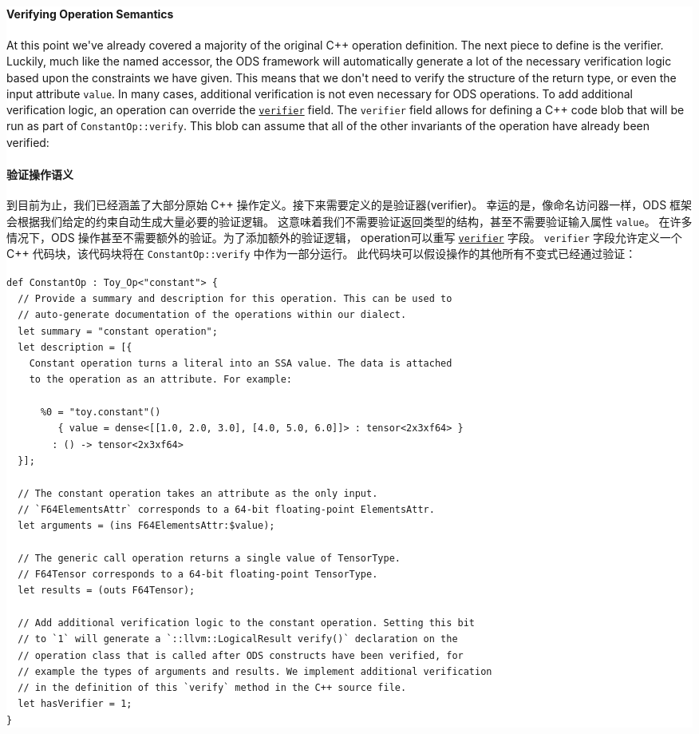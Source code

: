 #### Verifying Operation Semantics

At this point we've already covered a majority of the original C++ operation
definition. The next piece to define is the verifier. Luckily, much like the
named accessor, the ODS framework will automatically generate a lot of the
necessary verification logic based upon the constraints we have given. This
means that we don't need to verify the structure of the return type, or even the
input attribute `value`. In many cases, additional verification is not even
necessary for ODS operations. To add additional verification logic, an operation
can override the [`verifier`](../../DefiningDialects/Operations.md/#custom-verifier-code)
field. The `verifier` field allows for defining a C++ code blob that will be run
as part of `ConstantOp::verify`. This blob can assume that all of the other
invariants of the operation have already been verified:

#### 验证操作语义

到目前为止，我们已经涵盖了大部分原始 C++ 操作定义。接下来需要定义的是验证器(verifier)。
幸运的是，像命名访问器一样，ODS 框架会根据我们给定的约束自动生成大量必要的验证逻辑。
这意味着我们不需要验证返回类型的结构，甚至不需要验证输入属性 `value`。
在许多情况下，ODS 操作甚至不需要额外的验证。为了添加额外的验证逻辑，
operation可以重写 [`verifier`](../../DefiningDialects/Operations.md/#custom-verifier-code) 字段。
`verifier` 字段允许定义一个 C++ 代码块，该代码块将在 `ConstantOp::verify` 中作为一部分运行。
此代码块可以假设操作的其他所有不变式已经通过验证：

```tablegen
def ConstantOp : Toy_Op<"constant"> {
  // Provide a summary and description for this operation. This can be used to
  // auto-generate documentation of the operations within our dialect.
  let summary = "constant operation";
  let description = [{
    Constant operation turns a literal into an SSA value. The data is attached
    to the operation as an attribute. For example:

      %0 = "toy.constant"()
         { value = dense<[[1.0, 2.0, 3.0], [4.0, 5.0, 6.0]]> : tensor<2x3xf64> }
        : () -> tensor<2x3xf64>
  }];

  // The constant operation takes an attribute as the only input.
  // `F64ElementsAttr` corresponds to a 64-bit floating-point ElementsAttr.
  let arguments = (ins F64ElementsAttr:$value);

  // The generic call operation returns a single value of TensorType.
  // F64Tensor corresponds to a 64-bit floating-point TensorType.
  let results = (outs F64Tensor);

  // Add additional verification logic to the constant operation. Setting this bit
  // to `1` will generate a `::llvm::LogicalResult verify()` declaration on the
  // operation class that is called after ODS constructs have been verified, for
  // example the types of arguments and results. We implement additional verification
  // in the definition of this `verify` method in the C++ source file.
  let hasVerifier = 1;
}
```
